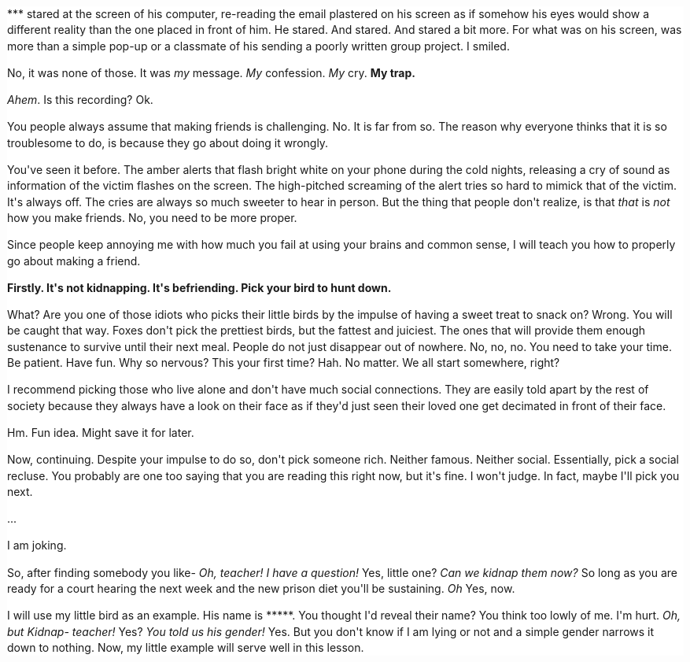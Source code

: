 *** stared at the screen of his computer, re-reading the email plastered on his screen as if somehow his eyes would show a different reality than the one placed in front of him. He stared. And stared. And stared a bit more. For what was on his screen, was more than a simple pop-up or a classmate of his sending a poorly written group project. I smiled.

No, it was none of those. It was *my* message. *My* confession. *My* cry. 
**My trap.**

*Ahem*. Is this recording? Ok.

You people always assume that making friends is challenging. No. It is far from so. The reason why everyone thinks that it is so troublesome to do, is because they go about doing it wrongly. 

You've seen it before. The amber alerts that flash bright white on your phone during the cold nights, releasing a cry of sound as information of the victim flashes on the screen. The high-pitched screaming of the alert tries so hard to mimick that of the victim. It's always off. The cries are always so much sweeter to hear in person. But the thing that people don't realize, is that *that* is *not* how you make friends. No, you need to be more proper.

Since people keep annoying me with how much you fail at using your brains and common sense, I will teach you how to properly go about making a friend.


**Firstly. It's not kidnapping. It's befriending. Pick your bird to hunt down.**

What? Are you one of those idiots who picks their little birds by the impulse of having a sweet treat to snack on? Wrong. You will be caught that way. Foxes don't pick the prettiest birds, but the fattest and juiciest. The ones that will provide them enough sustenance to survive until their next meal. People do not just disappear out of nowhere. No, no, no. You need to take your time. Be patient. Have fun. Why so nervous? This your first time? Hah. No matter. We all start somewhere, right?

I recommend picking those who live alone and don't have much social connections. They are easily told apart by the rest of society because they always have a look on their face as if they'd just seen their loved one get decimated in front of their face. 

Hm. Fun idea. Might save it for later.

Now, continuing. Despite your impulse to do so, don't pick someone rich. Neither famous. Neither social. Essentially, pick a social recluse. You probably are one too saying that you are reading this right now, but it's fine. I won't judge. In fact, maybe I'll pick you next. 

...

I am joking. 

So, after finding somebody you like-
*Oh, teacher! I have a question!*
Yes, little one?
*Can we kidnap them now?*
So long as you are ready for a court hearing the next week and the new prison diet you'll be sustaining.
*Oh*
Yes, now.

I will use my little bird as an example. His name is *****. You thought I'd reveal their name? You think too lowly of me. I'm hurt. 
*Oh, but Kidnap- teacher!*
Yes?
*You told us his gender!*
Yes. But you don't know if I am lying or not and a simple gender narrows it down to nothing.
Now, my little example will serve well in this lesson. 
